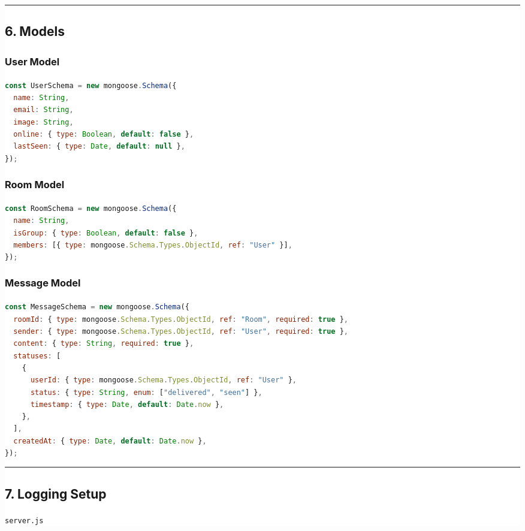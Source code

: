 ```js
```

---

## **6. Models**

### **User Model**

```js
const UserSchema = new mongoose.Schema({
  name: String,
  email: String,
  image: String,
  online: { type: Boolean, default: false },
  lastSeen: { type: Date, default: null },
});
```

### **Room Model**

```js
const RoomSchema = new mongoose.Schema({
  name: String,
  isGroup: { type: Boolean, default: false },
  members: [{ type: mongoose.Schema.Types.ObjectId, ref: "User" }],
});
```

### **Message Model**

```js
const MessageSchema = new mongoose.Schema({
  roomId: { type: mongoose.Schema.Types.ObjectId, ref: "Room", required: true },
  sender: { type: mongoose.Schema.Types.ObjectId, ref: "User", required: true },
  content: { type: String, required: true },
  statuses: [
    {
      userId: { type: mongoose.Schema.Types.ObjectId, ref: "User" },
      status: { type: String, enum: ["delivered", "seen"] },
      timestamp: { type: Date, default: Date.now },
    },
  ],
  createdAt: { type: Date, default: Date.now },
});
```

---

## **7. Logging Setup**

`server.js`
